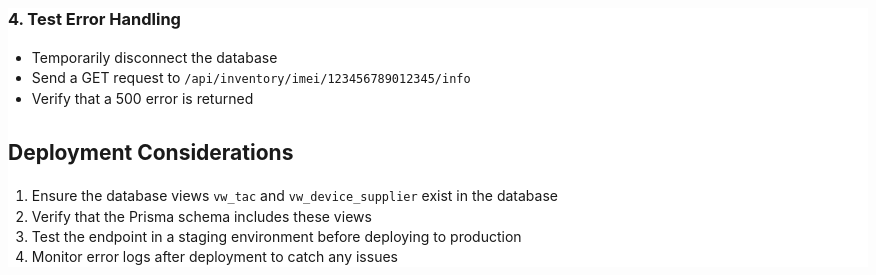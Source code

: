 ### 4. Test Error Handling
- Temporarily disconnect the database
- Send a GET request to `/api/inventory/imei/123456789012345/info`
- Verify that a 500 error is returned

## Deployment Considerations

1. Ensure the database views `vw_tac` and `vw_device_supplier` exist in the database
2. Verify that the Prisma schema includes these views
3. Test the endpoint in a staging environment before deploying to production
4. Monitor error logs after deployment to catch any issues